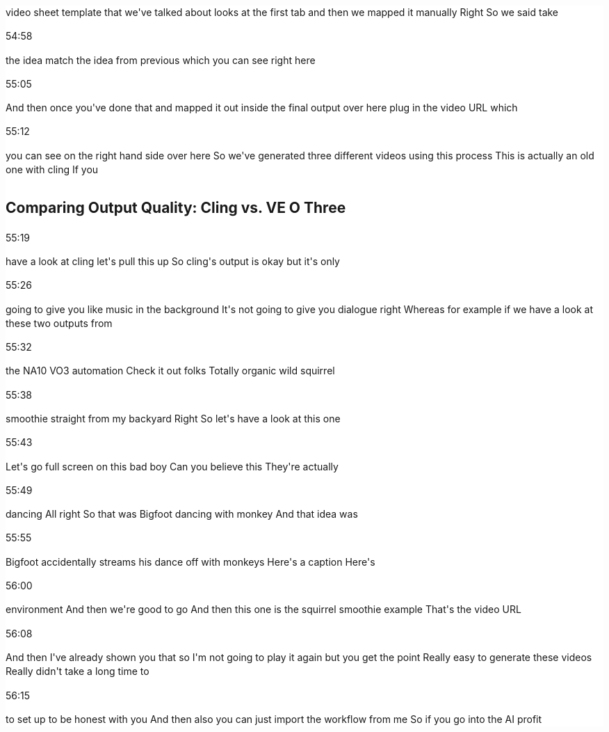 video sheet template that we've talked about looks at the first tab and then we mapped it manually Right So we said take

54:58

the idea match the idea from previous which you can see right here

55:05

And then once you've done that and mapped it out inside the final output over here plug in the video URL which

55:12

you can see on the right hand side over here So we've generated three different videos using this process This is actually an old one with cling If you

## Comparing Output Quality: Cling vs. VE O Three

55:19

have a look at cling let's pull this up So cling's output is okay but it's only

55:26

going to give you like music in the background It's not going to give you dialogue right Whereas for example if we have a look at these two outputs from

55:32

the NA10 VO3 automation Check it out folks Totally organic wild squirrel

55:38

smoothie straight from my backyard Right So let's have a look at this one

55:43

Let's go full screen on this bad boy Can you believe this They're actually

55:49

dancing All right So that was Bigfoot dancing with monkey And that idea was

55:55

Bigfoot accidentally streams his dance off with monkeys Here's a caption Here's

56:00

environment And then we're good to go And then this one is the squirrel smoothie example That's the video URL

56:08

And then I've already shown you that so I'm not going to play it again but you get the point Really easy to generate these videos Really didn't take a long time to

56:15

to set up to be honest with you And then also you can just import the workflow from me So if you go into the AI profit
